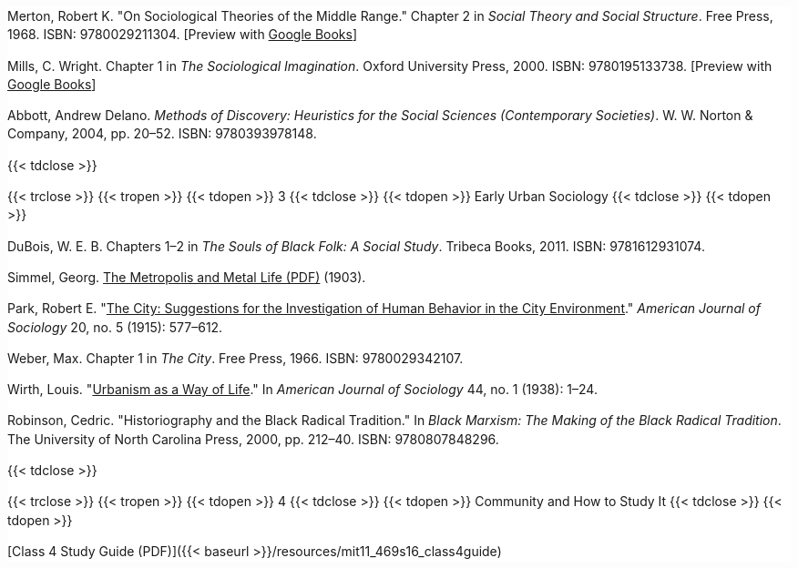 Merton, Robert K. "On Sociological Theories of the Middle Range." Chapter 2 in _Social Theory and Social Structure_. Free Press, 1968. ISBN: 9780029211304. \[Preview with [Google Books](http://books.google.com/books?id=dyqZOcux9o0C&pg=PA39=onepage)\]

Mills, C. Wright. Chapter 1 in _The Sociological Imagination_. Oxford University Press, 2000. ISBN: 9780195133738. \[Preview with [Google Books](http://books.google.com/books?id=UTQ6OkKwszoC&pg=PA3=onepage)\]

Abbott, Andrew Delano. _Methods of Discovery: Heuristics for the Social Sciences (Contemporary Societies)_. W. W. Norton & Company, 2004, pp. 20–52. ISBN: 9780393978148.


{{< tdclose >}}

{{< trclose >}}
{{< tropen >}}
{{< tdopen >}}
3
{{< tdclose >}}
{{< tdopen >}}
Early Urban Sociology
{{< tdclose >}}
{{< tdopen >}}


DuBois, W. E. B. Chapters 1–2 in _The Souls of Black Folk: A Social Study_. Tribeca Books, 2011. ISBN: 9781612931074.

Simmel, Georg. [The Metropolis and Metal Life (PDF)](http://www.blackwellpublishing.com/content/bpl_images/content_store/sample_chapter/0631225137/bridge.pdf) (1903).

Park, Robert E. "[The City: Suggestions for the Investigation of Human Behavior in the City Environment](http://www.jstor.org/stable/2763406)." _American Journal of Sociology_ 20, no. 5 (1915): 577–612.

Weber, Max. Chapter 1 in _The City_. Free Press, 1966. ISBN: 9780029342107.

Wirth, Louis. "[Urbanism as a Way of Life](http://www.jstor.org/stable/2768119)." In _American Journal of Sociology_ 44, no. 1 (1938): 1–24.

Robinson, Cedric. "Historiography and the Black Radical Tradition." In _Black Marxism: The Making of the Black Radical Tradition_. The University of North Carolina Press, 2000, pp. 212–40. ISBN: 9780807848296.


{{< tdclose >}}

{{< trclose >}}
{{< tropen >}}
{{< tdopen >}}
4
{{< tdclose >}}
{{< tdopen >}}
Community and How to Study It
{{< tdclose >}}
{{< tdopen >}}


[Class 4 Study Guide (PDF)]({{< baseurl >}}/resources/mit11_469s16_class4guide)
